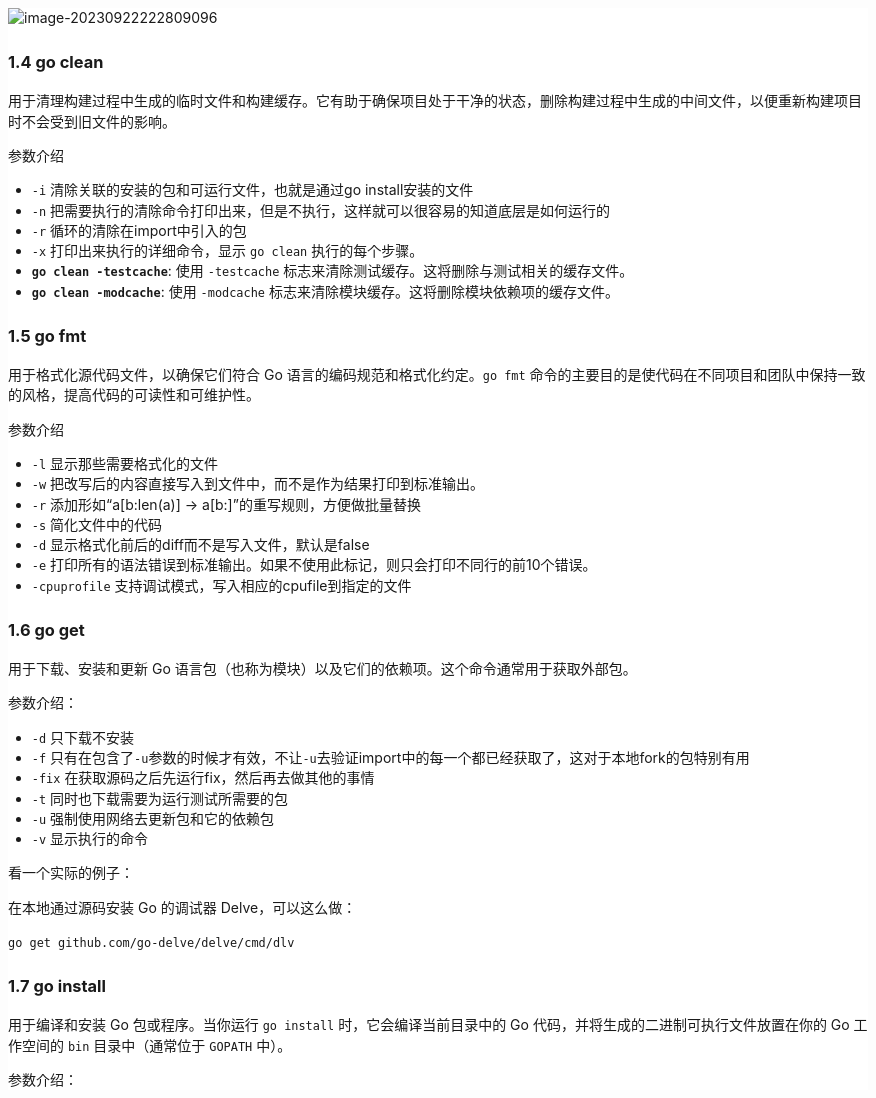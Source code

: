 ![image-20230922222809096](https://billy.taoxiaoxin.club/md/2023/09/650da479dda3fab122748a2a.png)

### 1.4 go clean

用于清理构建过程中生成的临时文件和构建缓存。它有助于确保项目处于干净的状态，删除构建过程中生成的中间文件，以便重新构建项目时不会受到旧文件的影响。

参数介绍

- `-i` 清除关联的安装的包和可运行文件，也就是通过go install安装的文件
- `-n` 把需要执行的清除命令打印出来，但是不执行，这样就可以很容易的知道底层是如何运行的
- `-r` 循环的清除在import中引入的包
- `-x` 打印出来执行的详细命令，显示 `go clean` 执行的每个步骤。
- **`go clean -testcache`**: 使用 `-testcache` 标志来清除测试缓存。这将删除与测试相关的缓存文件。
- **`go clean -modcache`**: 使用 `-modcache` 标志来清除模块缓存。这将删除模块依赖项的缓存文件。

### 1.5 go fmt

用于格式化源代码文件，以确保它们符合 Go 语言的编码规范和格式化约定。`go fmt` 命令的主要目的是使代码在不同项目和团队中保持一致的风格，提高代码的可读性和可维护性。

参数介绍

- `-l` 显示那些需要格式化的文件
- `-w` 把改写后的内容直接写入到文件中，而不是作为结果打印到标准输出。
- `-r` 添加形如“a[b:len(a)] -> a[b:]”的重写规则，方便做批量替换
- `-s` 简化文件中的代码
- `-d` 显示格式化前后的diff而不是写入文件，默认是false
- `-e` 打印所有的语法错误到标准输出。如果不使用此标记，则只会打印不同行的前10个错误。
- `-cpuprofile` 支持调试模式，写入相应的cpufile到指定的文件

### 1.6 go get

用于下载、安装和更新 Go 语言包（也称为模块）以及它们的依赖项。这个命令通常用于获取外部包。

参数介绍：

- `-d` 只下载不安装
- `-f` 只有在包含了`-u`参数的时候才有效，不让`-u`去验证import中的每一个都已经获取了，这对于本地fork的包特别有用
- `-fix` 在获取源码之后先运行fix，然后再去做其他的事情
- `-t` 同时也下载需要为运行测试所需要的包
- `-u` 强制使用网络去更新包和它的依赖包
- `-v` 显示执行的命令

看一个实际的例子：

在本地通过源码安装 Go 的调试器 Delve，可以这么做：

```bash
go get github.com/go-delve/delve/cmd/dlv
```

### 1.7 go install

用于编译和安装 Go 包或程序。当你运行 `go install` 时，它会编译当前目录中的 Go 代码，并将生成的二进制可执行文件放置在你的 Go 工作空间的 `bin` 目录中（通常位于 `GOPATH` 中）。

参数介绍：
